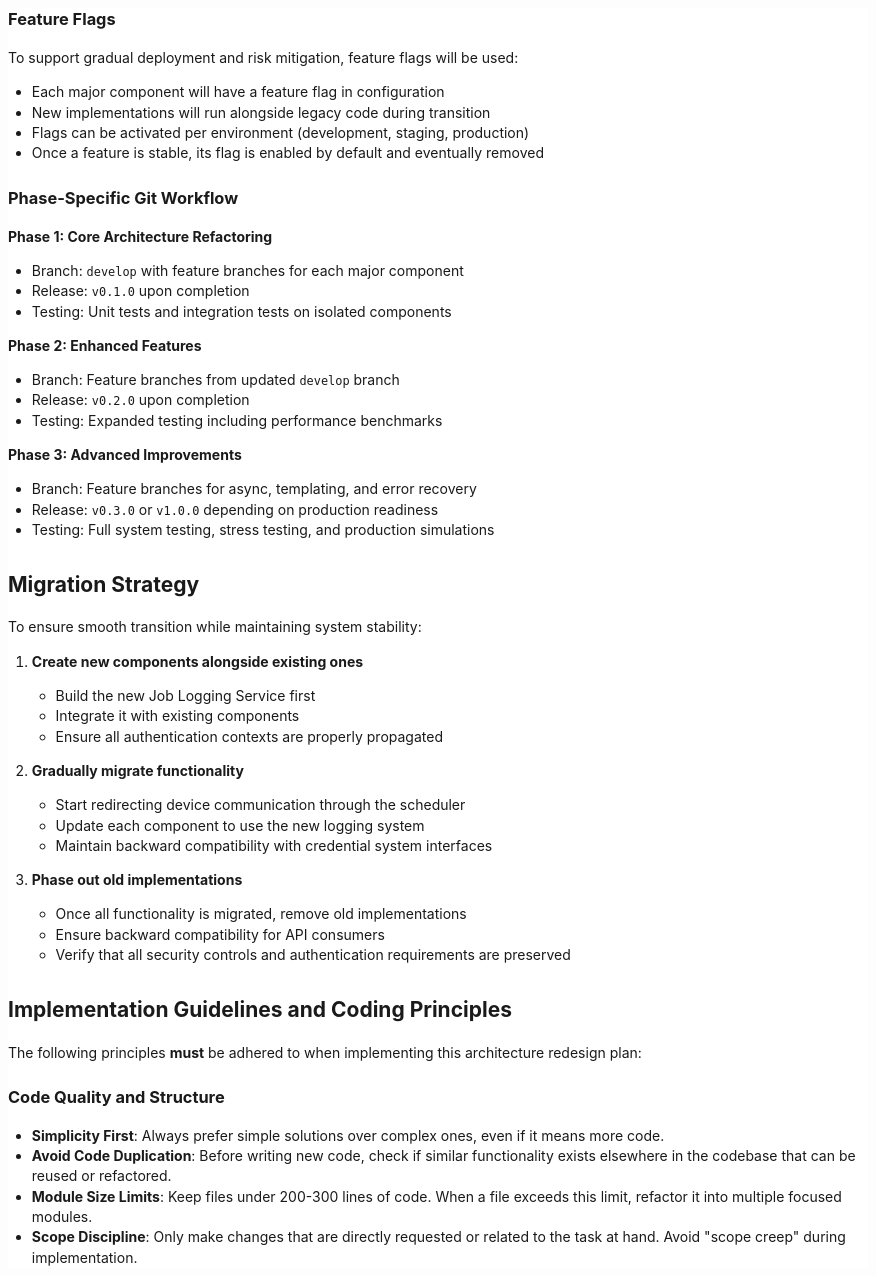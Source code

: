 ### Feature Flags

To support gradual deployment and risk mitigation, feature flags will be used:

- Each major component will have a feature flag in configuration
- New implementations will run alongside legacy code during transition
- Flags can be activated per environment (development, staging, production)
- Once a feature is stable, its flag is enabled by default and eventually removed

### Phase-Specific Git Workflow

**Phase 1: Core Architecture Refactoring**
- Branch: `develop` with feature branches for each major component
- Release: `v0.1.0` upon completion
- Testing: Unit tests and integration tests on isolated components

**Phase 2: Enhanced Features**
- Branch: Feature branches from updated `develop` branch
- Release: `v0.2.0` upon completion
- Testing: Expanded testing including performance benchmarks

**Phase 3: Advanced Improvements**
- Branch: Feature branches for async, templating, and error recovery
- Release: `v0.3.0` or `v1.0.0` depending on production readiness
- Testing: Full system testing, stress testing, and production simulations

## Migration Strategy

To ensure smooth transition while maintaining system stability:

1. **Create new components alongside existing ones**
   - Build the new Job Logging Service first
   - Integrate it with existing components
   - Ensure all authentication contexts are properly propagated
   
2. **Gradually migrate functionality**
   - Start redirecting device communication through the scheduler
   - Update each component to use the new logging system
   - Maintain backward compatibility with credential system interfaces
   
3. **Phase out old implementations**
   - Once all functionality is migrated, remove old implementations
   - Ensure backward compatibility for API consumers
   - Verify that all security controls and authentication requirements are preserved

## Implementation Guidelines and Coding Principles

The following principles **must** be adhered to when implementing this architecture redesign plan:

### Code Quality and Structure

- **Simplicity First**: Always prefer simple solutions over complex ones, even if it means more code.
- **Avoid Code Duplication**: Before writing new code, check if similar functionality exists elsewhere in the codebase that can be reused or refactored.
- **Module Size Limits**: Keep files under 200-300 lines of code. When a file exceeds this limit, refactor it into multiple focused modules.
- **Scope Discipline**: Only make changes that are directly requested or related to the task at hand. Avoid "scope creep" during implementation.
